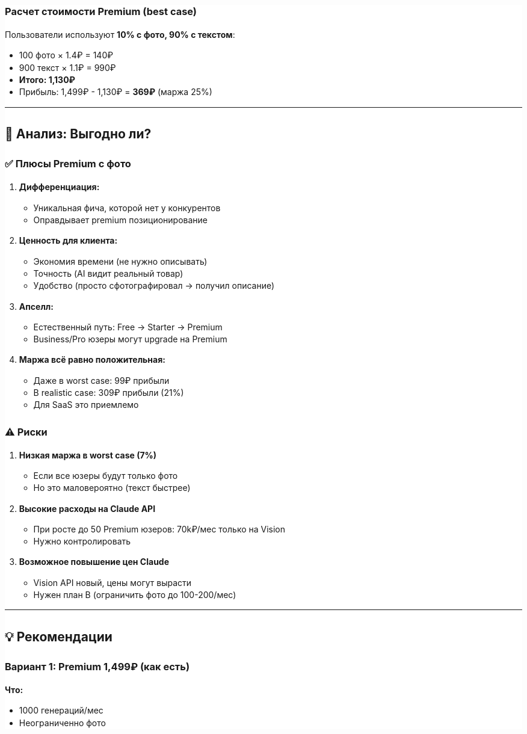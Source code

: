 ### Расчет стоимости Premium (best case)
Пользователи используют **10% с фото, 90% с текстом**:
- 100 фото × 1.4₽ = 140₽
- 900 текст × 1.1₽ = 990₽
- **Итого: 1,130₽**
- Прибыль: 1,499₽ - 1,130₽ = **369₽** (маржа 25%)

---

## 🎯 Анализ: Выгодно ли?

### ✅ Плюсы Premium с фото

1. **Дифференциация:**
   - Уникальная фича, которой нет у конкурентов
   - Оправдывает premium позиционирование

2. **Ценность для клиента:**
   - Экономия времени (не нужно описывать)
   - Точность (AI видит реальный товар)
   - Удобство (просто сфотографировал → получил описание)

3. **Апселл:**
   - Естественный путь: Free → Starter → Premium
   - Business/Pro юзеры могут upgrade на Premium

4. **Маржа всё равно положительная:**
   - Даже в worst case: 99₽ прибыли
   - В realistic case: 309₽ прибыли (21%)
   - Для SaaS это приемлемо

### ⚠️ Риски

1. **Низкая маржа в worst case (7%)**
   - Если все юзеры будут только фото
   - Но это маловероятно (текст быстрее)

2. **Высокие расходы на Claude API**
   - При росте до 50 Premium юзеров: 70k₽/мес только на Vision
   - Нужно контролировать

3. **Возможное повышение цен Claude**
   - Vision API новый, цены могут вырасти
   - Нужен план B (ограничить фото до 100-200/мес)

---

## 💡 Рекомендации

### Вариант 1: Premium 1,499₽ (как есть)
**Что:**
- 1000 генераций/мес
- Неограниченно фото
